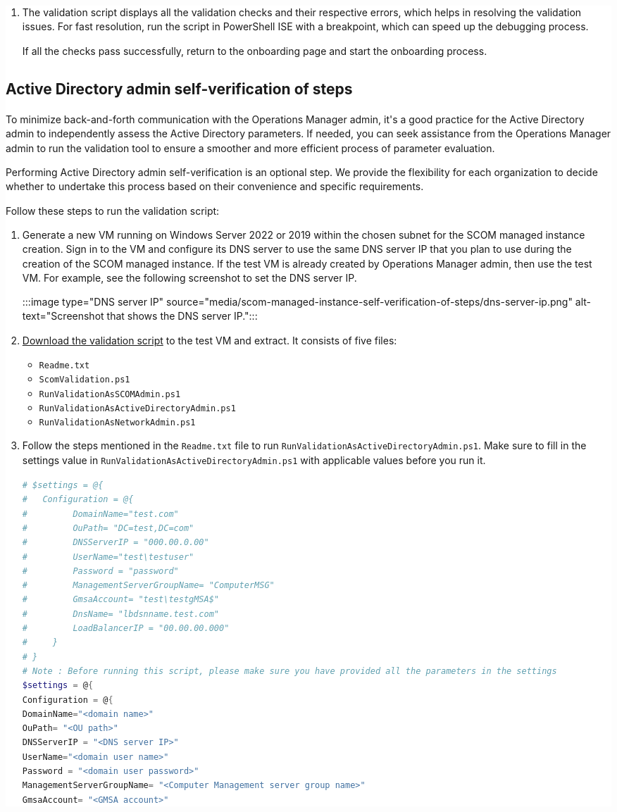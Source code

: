 1. The validation script displays all the validation checks and their respective errors, which helps in resolving the validation issues. For fast resolution, run the script in PowerShell ISE with a breakpoint, which can speed up the debugging process.

     If all the checks pass successfully, return to the onboarding page and start the onboarding process.

## Active Directory admin self-verification of steps

To minimize back-and-forth communication with the Operations Manager admin, it's a good practice for the Active Directory admin to independently assess the Active Directory parameters. If needed, you can seek assistance from the Operations Manager admin to run the validation tool to ensure a smoother and more efficient process of parameter evaluation.

Performing Active Directory admin self-verification is an optional step. We provide the flexibility for each organization to decide whether to undertake this process based on their convenience and specific requirements.

Follow these steps to run the validation script:

1. Generate a new VM running on Windows Server 2022 or 2019 within the chosen subnet for the SCOM managed instance creation. Sign in to the VM and configure its DNS server to use the same DNS server IP that you plan to use during the creation of the SCOM managed instance. If the test VM is already created by Operations Manager admin, then use the test VM. For example, see the following screenshot to set the DNS server IP.

     :::image type="DNS server IP" source="media/scom-managed-instance-self-verification-of-steps/dns-server-ip.png" alt-text="Screenshot that shows the DNS server IP.":::

1. [Download the validation script](https://download.microsoft.com/download/2/3/a/23a14c00-8adf-4aba-99ea-6c80fb321f3b/SCOMMI%20Validation%20and%20Troubleshooter.zip) to the test VM and extract. It consists of five files:
     - `Readme.txt`
     - `ScomValidation.ps1`
     - `RunValidationAsSCOMAdmin.ps1`
     - `RunValidationAsActiveDirectoryAdmin.ps1`
     - `RunValidationAsNetworkAdmin.ps1`

1. Follow the steps mentioned in the `Readme.txt` file to run `RunValidationAsActiveDirectoryAdmin.ps1`. Make sure to fill in the settings value in `RunValidationAsActiveDirectoryAdmin.ps1` with applicable values before you run it.

   ```powershell
   # $settings = @{
   #   Configuration = @{
   #         DomainName="test.com"                 
   #         OuPath= "DC=test,DC=com"           
   #         DNSServerIP = "000.00.0.00"           
   #         UserName="test\testuser"              
   #         Password = "password"                 
   #         ManagementServerGroupName= "ComputerMSG"      
   #         GmsaAccount= "test\testgMSA$"
   #         DnsName= "lbdsnname.test.com"
   #         LoadBalancerIP = "00.00.00.000"
   #     }
   # }
   # Note : Before running this script, please make sure you have provided all the parameters in the settings
   $settings = @{
   Configuration = @{
   DomainName="<domain name>"
   OuPath= "<OU path>"
   DNSServerIP = "<DNS server IP>"
   UserName="<domain user name>"
   Password = "<domain user password>"
   ManagementServerGroupName= "<Computer Management server group name>"
   GmsaAccount= "<GMSA account>"
   ```